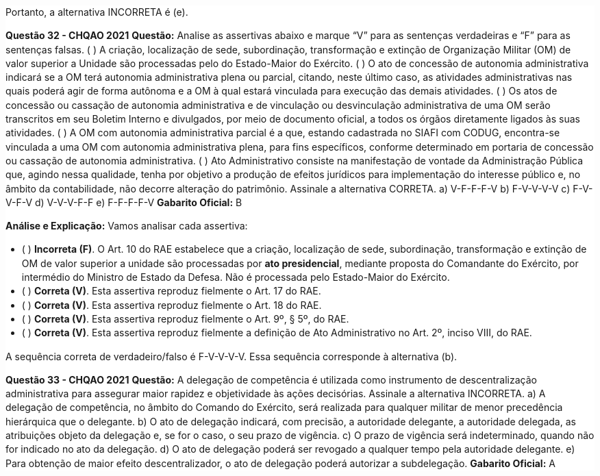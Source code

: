 Portanto, a alternativa INCORRETA é (e).

**Questão 32 - CHQAO 2021**
**Questão:** Analise as assertivas abaixo e marque “V” para as sentenças verdadeiras e “F” para as sentenças falsas.
( ) A criação, localização de sede, subordinação, transformação e extinção de Organização Militar (OM) de valor superior a Unidade são processadas pelo do Estado-Maior do Exército.
( ) O ato de concessão de autonomia administrativa indicará se a OM terá autonomia administrativa plena ou parcial, citando, neste último caso, as atividades administrativas nas quais poderá agir de forma autônoma e a OM à qual estará vinculada para execução das demais atividades.
( ) Os atos de concessão ou cassação de autonomia administrativa e de vinculação ou desvinculação administrativa de uma OM serão transcritos em seu Boletim Interno e divulgados, por meio de documento oficial, a todos os órgãos diretamente ligados às suas atividades.
( ) A OM com autonomia administrativa parcial é a que, estando cadastrada no SIAFI com CODUG, encontra-se vinculada a uma OM com autonomia administrativa plena, para fins específicos, conforme determinado em portaria de concessão ou cassação de autonomia administrativa.
( ) Ato Administrativo consiste na manifestação de vontade da Administração Pública que, agindo nessa qualidade, tenha por objetivo a produção de efeitos jurídicos para implementação do interesse público e, no âmbito da contabilidade, não decorre alteração do patrimônio.
Assinale a alternativa CORRETA.
a) V-F-F-F-V
b) F-V-V-V-V
c) F-V-V-F-V
d) V-V-V-F-F
e) F-F-F-F-V
**Gabarito Oficial:** B

**Análise e Explicação:**
Vamos analisar cada assertiva:
*   ( ) **Incorreta (F)**. O Art. 10 do RAE estabelece que a criação, localização de sede, subordinação, transformação e extinção de OM de valor superior a unidade são processadas por **ato presidencial**, mediante proposta do Comandante do Exército, por intermédio do Ministro de Estado da Defesa. Não é processada pelo Estado-Maior do Exército.
*   ( ) **Correta (V)**. Esta assertiva reproduz fielmente o Art. 17 do RAE.
*   ( ) **Correta (V)**. Esta assertiva reproduz fielmente o Art. 18 do RAE.
*   ( ) **Correta (V)**. Esta assertiva reproduz fielmente o Art. 9º, § 5º, do RAE.
*   ( ) **Correta (V)**. Esta assertiva reproduz fielmente a definição de Ato Administrativo no Art. 2º, inciso VIII, do RAE.

A sequência correta de verdadeiro/falso é F-V-V-V-V. Essa sequência corresponde à alternativa (b).

**Questão 33 - CHQAO 2021**
**Questão:** A delegação de competência é utilizada como instrumento de descentralização administrativa para assegurar maior rapidez e objetividade às ações decisórias. Assinale a alternativa INCORRETA.
a) A delegação de competência, no âmbito do Comando do Exército, será realizada para qualquer militar de menor precedência hierárquica que o delegante.
b) O ato de delegação indicará, com precisão, a autoridade delegante, a autoridade delegada, as atribuições objeto da delegação e, se for o caso, o seu prazo de vigência.
c) O prazo de vigência será indeterminado, quando não for indicado no ato da delegação.
d) O ato de delegação poderá ser revogado a qualquer tempo pela autoridade delegante.
e) Para obtenção de maior efeito descentralizador, o ato de delegação poderá autorizar a subdelegação.
**Gabarito Oficial:** A
